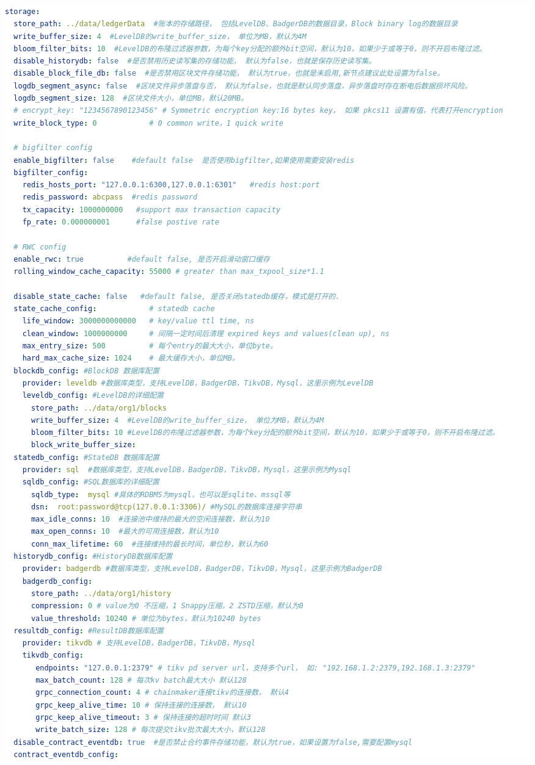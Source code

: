 ```yml
storage:
  store_path: ../data/ledgerData  #账本的存储路径， 包括LevelDB、BadgerDB的数据目录，Block binary log的数据目录
  write_buffer_size: 4  #LevelDB的write_buffer_size， 单位为MB，默认为4M
  bloom_filter_bits: 10  #LevelDB的布隆过滤器参数，为每个key分配的额外bit空间，默认为10，如果少于或等于0，则不开启布隆过滤。
  disable_historydb: false  #是否禁用历史读写集的存储功能， 默认为false，也就是保存历史读写集。
  disable_block_file_db: false  #是否禁用区块文件存储功能， 默认为true，也就是未启用,新节点建议此处设置为false。
  logdb_segment_async: false  #区块文件异步落盘与否， 默认为false，也就是默认同步落盘，异步落盘时存在断电后数据损坏风险。
  logdb_segment_size: 128  #区块文件大小，单位MB，默认20MB。
  # encrypt_key: "1234567890123456" # Symmetric encryption key:16 bytes key。 如果 pkcs11 设置有值，代表打开encryption
  write_block_type: 0            # 0 common write，1 quick write

  # bigfilter config
  enable_bigfilter: false    #default false  是否使用bigfilter,如果使用需要安装redis
  bigfilter_config:
    redis_hosts_port: "127.0.0.1:6300,127.0.0.1:6301"   #redis host:port
    redis_password: abcpass  #redis password
    tx_capacity: 1000000000   #support max transaction capacity
    fp_rate: 0.000000001      #false postive rate

  # RWC config               
  enable_rwc: true          #default false, 是否开启滑动窗口缓存
  rolling_window_cache_capacity: 55000 # greater than max_txpool_size*1.1

  disable_state_cache: false   #default false, 是否关闭statedb缓存，模式是打开的.
  state_cache_config:            # statedb cache
    life_window: 3000000000000   # key/value ttl time, ns
    clean_window: 1000000000     # 间隔一定时间后清理 expired keys and values(clean up), ns
    max_entry_size: 500          # 每个entry的最大大小，单位byte。
    hard_max_cache_size: 1024    # 最大缓存大小，单位MB。
  blockdb_config: #BlockDB 数据库配置
    provider: leveldb #数据库类型，支持LevelDB，BadgerDB，TikvDB，Mysql，这里示例为LevelDB
    leveldb_config: #LevelDB的详细配置
      store_path: ../data/org1/blocks
      write_buffer_size: 4	#LevelDB的write_buffer_size， 单位为MB，默认为4M
      bloom_filter_bits: 10	#LevelDB的布隆过滤器参数，为每个key分配的额外bit空间，默认为10，如果少于或等于0，则不开启布隆过滤。
      block_write_buffer_size:
  statedb_config: #StateDB 数据库配置
    provider: sql  #数据库类型，支持LevelDB，BadgerDB，TikvDB，Mysql，这里示例为Mysql
    sqldb_config: #SQL数据库的详细配置
      sqldb_type:  mysql #具体的RDBMS为mysql，也可以是sqlite、mssql等
      dsn:  root:password@tcp(127.0.0.1:3306)/ #MySQL的数据库连接字符串
      max_idle_conns: 10  #连接池中维持的最大的空闲连接数，默认为10
      max_open_conns: 10  #最大的可用连接数，默认为10
      conn_max_lifetime: 60  #连接维持的最长时间，单位秒，默认为60
  historydb_config: #HistoryDB数据库配置
    provider: badgerdb #数据库类型，支持LevelDB，BadgerDB，TikvDB，Mysql，这里示例为BadgerDB
    badgerdb_config:
      store_path: ../data/org1/history
      compression: 0 # value为0 不压缩，1 Snappy压缩，2 ZSTD压缩，默认为0
      value_threshold: 10240 # 单位为bytes，默认为10240 bytes
  resultdb_config: #ResultDB数据库配置
    provider: tikvdb # 支持LevelDB，BadgerDB，TikvDB，Mysql
    tikvdb_config:
       endpoints: "127.0.0.1:2379" # tikv pd server url，支持多个url， 如: "192.168.1.2:2379,192.168.1.3:2379"
       max_batch_count: 128 # 每次kv batch最大大小 默认128
       grpc_connection_count: 4 # chainmaker连接tikv的连接数， 默认4
       grpc_keep_alive_time: 10 # 保持连接的连接数， 默认10
       grpc_keep_alive_timeout: 3 # 保持连接的超时时间 默认3
       write_batch_size: 128 # 每次提交tikv批次最大大小，默认128
  disable_contract_eventdb: true  #是否禁止合约事件存储功能，默认为true，如果设置为false,需要配置mysql
  contract_eventdb_config:
```
